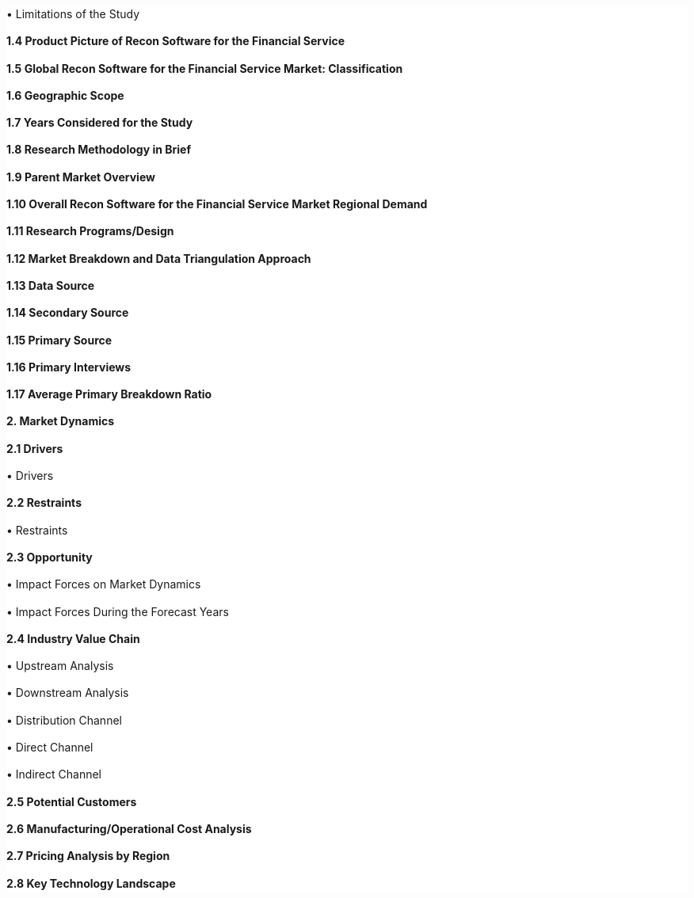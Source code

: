 • Limitations of the Study

<strong>1.4 Product Picture of Recon Software for the Financial Service</strong>

<strong>1.5 Global Recon Software for the Financial Service Market: Classification</strong>

<strong>1.6 Geographic Scope</strong>

<strong>1.7 Years Considered for the Study</strong>

<strong>1.8 Research Methodology in Brief</strong>

<strong>1.9 Parent Market Overview</strong>

<strong>1.10 Overall Recon Software for the Financial Service Market Regional Demand</strong>

<strong>1.11 Research Programs/Design</strong>

<strong>1.12 Market Breakdown and Data Triangulation Approach</strong>

<strong>1.13 Data Source</strong>

<strong>1.14 Secondary Source</strong>

<strong>1.15 Primary Source</strong>

<strong>1.16 Primary Interviews</strong>

<strong>1.17 Average Primary Breakdown Ratio</strong>

<strong>2. Market Dynamics</strong>

<strong>2.1 Drivers</strong>

• Drivers

<strong>2.2 Restraints</strong>

• Restraints

<strong>2.3 Opportunity</strong>

• Impact Forces on Market Dynamics

• Impact Forces During the Forecast Years

<strong>2.4 Industry Value Chain</strong>

• Upstream Analysis

• Downstream Analysis

• Distribution Channel

• Direct Channel

• Indirect Channel

<strong>2.5 Potential Customers</strong>

<strong>2.6 Manufacturing/Operational Cost Analysis</strong>

<strong>2.7 Pricing Analysis by Region</strong>

<strong>2.8 Key Technology Landscape</strong>
